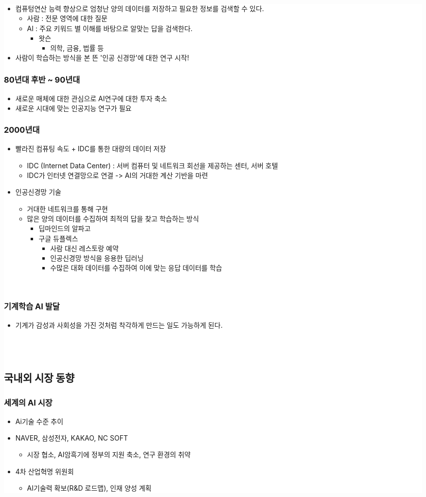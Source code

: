 - 컴퓨텅연산 능력 향상으로 엄청난 양의 데이터를 저장하고 필요한 정보를 검색할 수 있다. 
  - 사람 : 전문 영역에 대한 질문
  - AI : 주요 키워드 별 이해를 바탕으로 알맞는 답을 검색한다.
    - 왓슨
      - 의학, 금융, 법률 등
- 사람이 학습하는 방식을 본 뜬 '인공 신경망'에 대한 연구 시작!



### 80년대 후반 ~ 90년대

- 새로운 매체에 대한 관심으로 AI연구에 대한 투자 축소
- 새로운 시대에 맞는 인공지능 연구가 필요



### 2000년대

- 빨라진 컴퓨팅 속도 + IDC를 통한 대량의 데이터 저장
  - IDC (Internet Data Center)  : 서버 컴퓨터 및 네트워크 회선을 제공하는 센터, 서버 호텔 
  - IDC가 인터넷 연결망으로 연결 -> AI의 거대한 계산 기반을 마련

- 인공신경망 기술
  - 거대한 네트워크를 통해 구현
  - 많은 양의 데이터를 수집하여 최적의 답을 찾고 학습하는 방식
    - 딥마인드의 알파고 
    - 구글 듀플렉스
      - 사람 대신 레스토랑 예약
      - 인공신경망 방식을 응용한 딥러닝
      - 수많은 대화 데이터를 수집하여 이에 맞는 응답 데이터를 학습







<br>



### 기계학습  AI 발달

- 기계가 감성과 사회성을 가진 것처럼 착각하게 만드는 일도 가능하게 된다. 

<br><br>

## 국내외 시장 동향

### 세계의 AI 시장

- Ai기술 수준 추이
- NAVER, 삼성전자, KAKAO, NC SOFT
  - 시장 협소, AI암흑기에 정부의 지원 축소, 연구 환경의 취약

- 4차 산업혁명 위원회 

  - AI기술력 확보(R&D 로드맵), 인재 양성 계획

